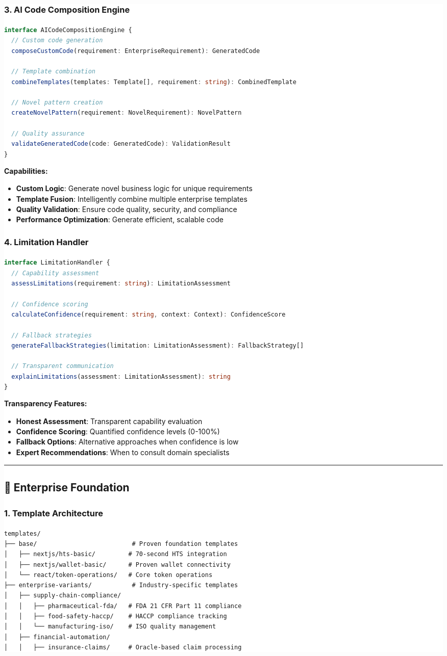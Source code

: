 ### 3. AI Code Composition Engine
```typescript
interface AICodeCompositionEngine {
  // Custom code generation
  composeCustomCode(requirement: EnterpriseRequirement): GeneratedCode
  
  // Template combination
  combineTemplates(templates: Template[], requirement: string): CombinedTemplate
  
  // Novel pattern creation
  createNovelPattern(requirement: NovelRequirement): NovelPattern
  
  // Quality assurance
  validateGeneratedCode(code: GeneratedCode): ValidationResult
}
```

**Capabilities:**
- **Custom Logic**: Generate novel business logic for unique requirements
- **Template Fusion**: Intelligently combine multiple enterprise templates
- **Quality Validation**: Ensure code quality, security, and compliance
- **Performance Optimization**: Generate efficient, scalable code

### 4. Limitation Handler
```typescript
interface LimitationHandler {
  // Capability assessment
  assessLimitations(requirement: string): LimitationAssessment
  
  // Confidence scoring
  calculateConfidence(requirement: string, context: Context): ConfidenceScore
  
  // Fallback strategies
  generateFallbackStrategies(limitation: LimitationAssessment): FallbackStrategy[]
  
  // Transparent communication
  explainLimitations(assessment: LimitationAssessment): string
}
```

**Transparency Features:**
- **Honest Assessment**: Transparent capability evaluation
- **Confidence Scoring**: Quantified confidence levels (0-100%)
- **Fallback Options**: Alternative approaches when confidence is low
- **Expert Recommendations**: When to consult domain specialists

---

## 🏢 Enterprise Foundation

### 1. Template Architecture
```
templates/
├── base/                          # Proven foundation templates
│   ├── nextjs/hts-basic/         # 70-second HTS integration
│   ├── nextjs/wallet-basic/      # Proven wallet connectivity
│   └── react/token-operations/   # Core token operations
├── enterprise-variants/           # Industry-specific templates
│   ├── supply-chain-compliance/
│   │   ├── pharmaceutical-fda/   # FDA 21 CFR Part 11 compliance
│   │   ├── food-safety-haccp/    # HACCP compliance tracking
│   │   └── manufacturing-iso/    # ISO quality management
│   ├── financial-automation/
│   │   ├── insurance-claims/     # Oracle-based claim processing
```